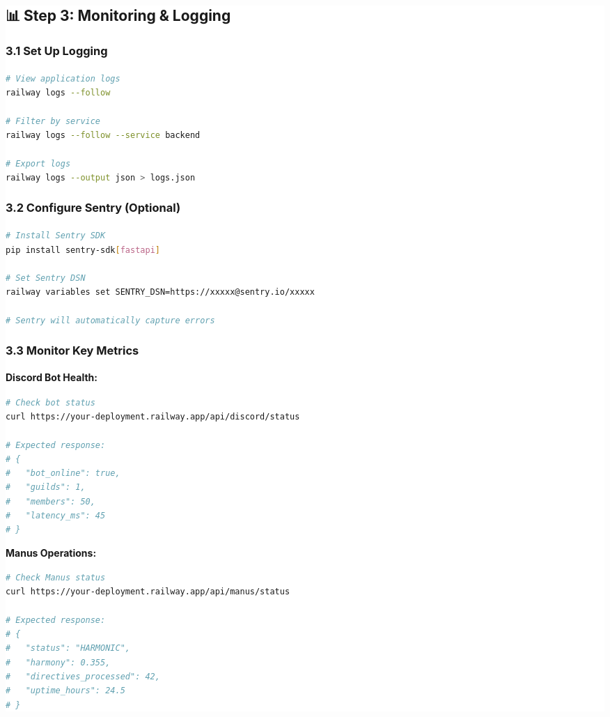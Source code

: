 
## 📊 Step 3: Monitoring & Logging

### 3.1 Set Up Logging

```bash
# View application logs
railway logs --follow

# Filter by service
railway logs --follow --service backend

# Export logs
railway logs --output json > logs.json
```

### 3.2 Configure Sentry (Optional)

```bash
# Install Sentry SDK
pip install sentry-sdk[fastapi]

# Set Sentry DSN
railway variables set SENTRY_DSN=https://xxxxx@sentry.io/xxxxx

# Sentry will automatically capture errors
```

### 3.3 Monitor Key Metrics

**Discord Bot Health:**
```bash
# Check bot status
curl https://your-deployment.railway.app/api/discord/status

# Expected response:
# {
#   "bot_online": true,
#   "guilds": 1,
#   "members": 50,
#   "latency_ms": 45
# }
```

**Manus Operations:**
```bash
# Check Manus status
curl https://your-deployment.railway.app/api/manus/status

# Expected response:
# {
#   "status": "HARMONIC",
#   "harmony": 0.355,
#   "directives_processed": 42,
#   "uptime_hours": 24.5
# }
```
